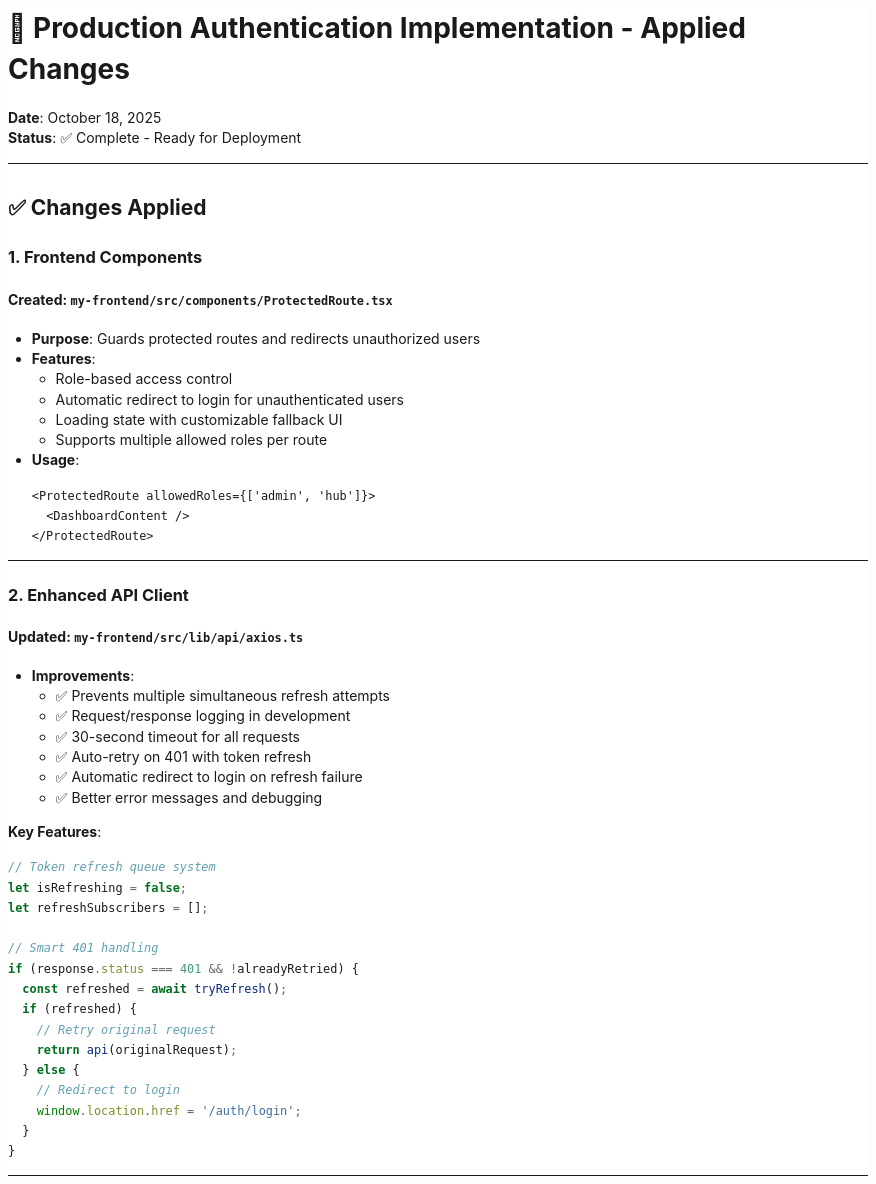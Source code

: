 # 🚀 Production Authentication Implementation - Applied Changes

**Date**: October 18, 2025  
**Status**: ✅ Complete - Ready for Deployment

---

## ✅ Changes Applied

### 1. Frontend Components

#### Created: `my-frontend/src/components/ProtectedRoute.tsx`
- **Purpose**: Guards protected routes and redirects unauthorized users
- **Features**:
  - Role-based access control
  - Automatic redirect to login for unauthenticated users
  - Loading state with customizable fallback UI
  - Supports multiple allowed roles per route
- **Usage**:
  ```tsx
  <ProtectedRoute allowedRoles={['admin', 'hub']}>
    <DashboardContent />
  </ProtectedRoute>
  ```

---

### 2. Enhanced API Client

#### Updated: `my-frontend/src/lib/api/axios.ts`
- **Improvements**:
  - ✅ Prevents multiple simultaneous refresh attempts
  - ✅ Request/response logging in development
  - ✅ 30-second timeout for all requests
  - ✅ Auto-retry on 401 with token refresh
  - ✅ Automatic redirect to login on refresh failure
  - ✅ Better error messages and debugging

**Key Features**:
```typescript
// Token refresh queue system
let isRefreshing = false;
let refreshSubscribers = [];

// Smart 401 handling
if (response.status === 401 && !alreadyRetried) {
  const refreshed = await tryRefresh();
  if (refreshed) {
    // Retry original request
    return api(originalRequest);
  } else {
    // Redirect to login
    window.location.href = '/auth/login';
  }
}
```

---